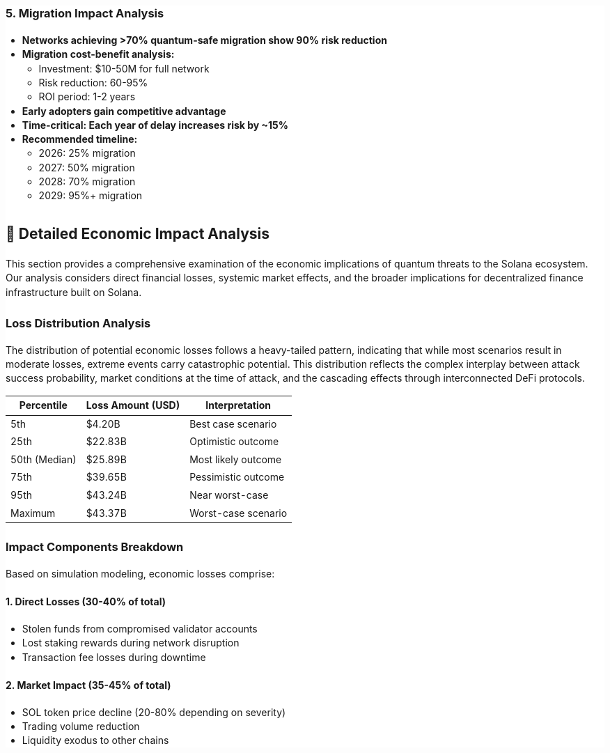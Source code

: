 ### 5. Migration Impact Analysis

- **Networks achieving >70% quantum-safe migration show 90% risk reduction**
- **Migration cost-benefit analysis:**
  - Investment: $10-50M for full network
  - Risk reduction: 60-95%
  - ROI period: 1-2 years
- **Early adopters gain competitive advantage**
- **Time-critical: Each year of delay increases risk by ~15%**
- **Recommended timeline:**
  - 2026: 25% migration
  - 2027: 50% migration
  - 2028: 70% migration
  - 2029: 95%+ migration

## 💸 Detailed Economic Impact Analysis

This section provides a comprehensive examination of the economic implications of quantum threats to the Solana ecosystem. Our analysis considers direct financial losses, systemic market effects, and the broader implications for decentralized finance infrastructure built on Solana.

### Loss Distribution Analysis

The distribution of potential economic losses follows a heavy-tailed pattern, indicating that while most scenarios result in moderate losses, extreme events carry catastrophic potential. This distribution reflects the complex interplay between attack success probability, market conditions at the time of attack, and the cascading effects through interconnected DeFi protocols.

| Percentile | Loss Amount (USD) | Interpretation |
|------------|------------------|----------------|
| 5th | $4.20B | Best case scenario |
| 25th | $22.83B | Optimistic outcome |
| 50th (Median) | $25.89B | Most likely outcome |
| 75th | $39.65B | Pessimistic outcome |
| 95th | $43.24B | Near worst-case |
| Maximum | $43.37B | Worst-case scenario |

### Impact Components Breakdown

Based on simulation modeling, economic losses comprise:

#### 1. Direct Losses (30-40% of total)
- Stolen funds from compromised validator accounts
- Lost staking rewards during network disruption
- Transaction fee losses during downtime

#### 2. Market Impact (35-45% of total)
- SOL token price decline (20-80% depending on severity)
- Trading volume reduction
- Liquidity exodus to other chains
